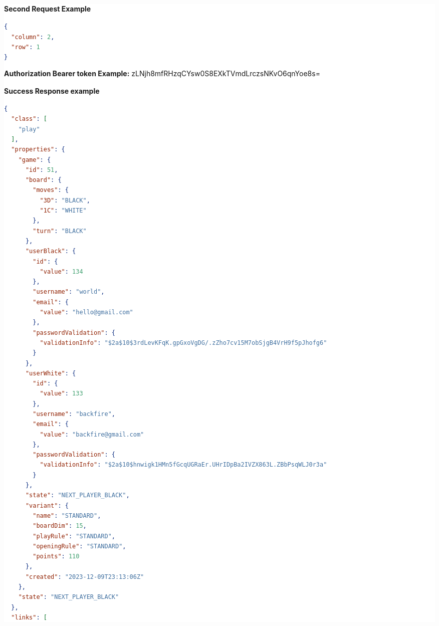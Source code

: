 **Second Request Example**

```json
{
  "column": 2,
  "row": 1
}
```

**Authorization Bearer token Example:**
zLNjh8mfRHzqCYsw0S8EXkTVmdLrczsNKvO6qnYoe8s=

**Success Response example**

```json
{
  "class": [
    "play"
  ],
  "properties": {
    "game": {
      "id": 51,
      "board": {
        "moves": {
          "3D": "BLACK",
          "1C": "WHITE"
        },
        "turn": "BLACK"
      },
      "userBlack": {
        "id": {
          "value": 134
        },
        "username": "world",
        "email": {
          "value": "hello@gmail.com"
        },
        "passwordValidation": {
          "validationInfo": "$2a$10$3rdLevKFqK.gpGxoVgDG/.zZho7cv15M7obSjgB4VrH9f5pJhofg6"
        }
      },
      "userWhite": {
        "id": {
          "value": 133
        },
        "username": "backfire",
        "email": {
          "value": "backfire@gmail.com"
        },
        "passwordValidation": {
          "validationInfo": "$2a$10$hnwigk1HMn5fGcqUGRaEr.UHrIDpBa2IVZX863L.ZBbPsqWLJ0r3a"
        }
      },
      "state": "NEXT_PLAYER_BLACK",
      "variant": {
        "name": "STANDARD",
        "boardDim": 15,
        "playRule": "STANDARD",
        "openingRule": "STANDARD",
        "points": 110
      },
      "created": "2023-12-09T23:13:06Z"
    },
    "state": "NEXT_PLAYER_BLACK"
  },
  "links": [
```